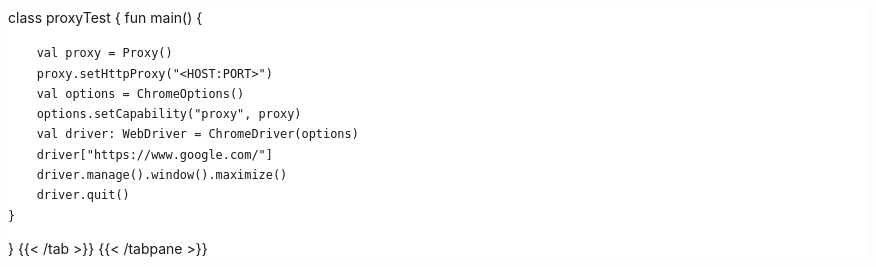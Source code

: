 class proxyTest {
fun main() {

        val proxy = Proxy()
        proxy.setHttpProxy("<HOST:PORT>")
        val options = ChromeOptions()
        options.setCapability("proxy", proxy)
        val driver: WebDriver = ChromeDriver(options)
        driver["https://www.google.com/"]
        driver.manage().window().maximize()
        driver.quit()
    }
}
{{< /tab >}}
{{< /tabpane >}}
